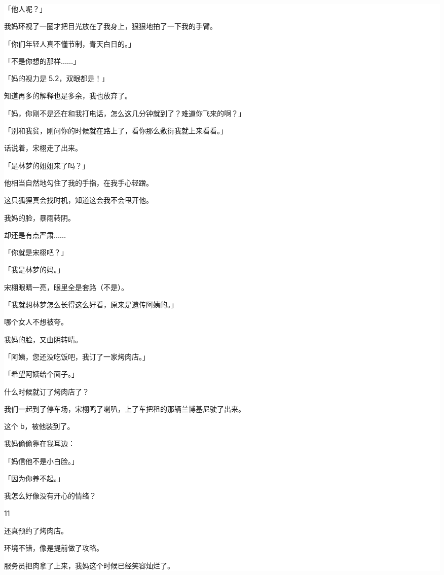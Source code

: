 「他人呢？」

我妈环视了一圈才把目光放在了我身上，狠狠地拍了一下我的手臂。

「你们年轻人真不懂节制，青天白日的。」

「不是你想的那样……」

「妈的视力是 5.2，双眼都是！」

知道再多的解释也是多余，我也放弃了。

「妈，你刚不是还在和我打电话，怎么这几分钟就到了？难道你飞来的啊？」

「别和我贫，刚问你的时候就在路上了，看你那么敷衍我就上来看看。」

话说着，宋栩走了出来。

「是林梦的姐姐来了吗？」

他相当自然地勾住了我的手指，在我手心轻蹭。

这只狐狸真会找时机，知道这会我不会甩开他。

我妈的脸，暴雨转阴。

却还是有点严肃……

「你就是宋栩吧？」

「我是林梦的妈。」

宋栩眼睛一亮，眼里全是套路（不是）。

「我就想林梦怎么长得这么好看，原来是遗传阿姨的。」

哪个女人不想被夸。

我妈的脸，又由阴转晴。

「阿姨，您还没吃饭吧，我订了一家烤肉店。」

「希望阿姨给个面子。」

什么时候就订了烤肉店了？

我们一起到了停车场，宋栩鸣了喇叭，上了车把租的那辆兰博基尼驶了出来。

这个 b，被他装到了。

我妈偷偷靠在我耳边：

「妈信他不是小白脸。」

「因为你养不起。」

我怎么好像没有开心的情绪？

11

还真预约了烤肉店。

环境不错，像是提前做了攻略。

服务员把肉拿了上来，我妈这个时候已经笑容灿烂了。

